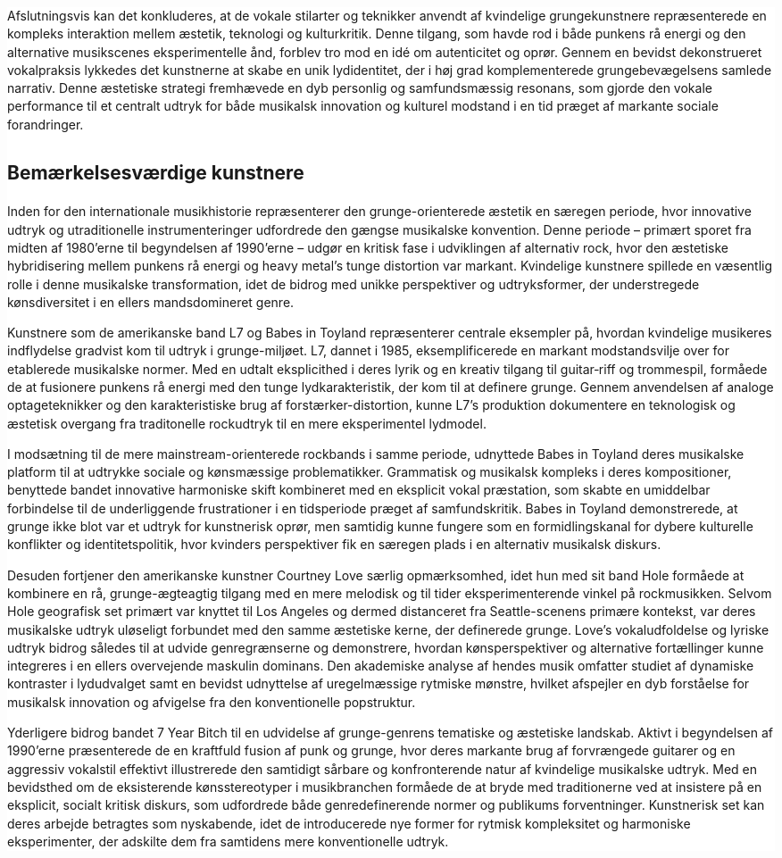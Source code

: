 Afslutningsvis kan det konkluderes, at de vokale stilarter og teknikker anvendt af kvindelige
grungekunstnere repræsenterede en kompleks interaktion mellem æstetik, teknologi og kulturkritik.
Denne tilgang, som havde rod i både punkens rå energi og den alternative musikscenes eksperimentelle
ånd, forblev tro mod en idé om autenticitet og oprør. Gennem en bevidst dekonstrueret vokalpraksis
lykkedes det kunstnerne at skabe en unik lydidentitet, der i høj grad komplementerede
grungebevægelsens samlede narrativ. Denne æstetiske strategi fremhævede en dyb personlig og
samfundsmæssig resonans, som gjorde den vokale performance til et centralt udtryk for både musikalsk
innovation og kulturel modstand i en tid præget af markante sociale forandringer.

## Bemærkelsesværdige kunstnere

Inden for den internationale musikhistorie repræsenterer den grunge-orienterede æstetik en særegen
periode, hvor innovative udtryk og utraditionelle instrumenteringer udfordrede den gængse musikalske
konvention. Denne periode – primært sporet fra midten af 1980’erne til begyndelsen af 1990’erne –
udgør en kritisk fase i udviklingen af alternativ rock, hvor den æstetiske hybridisering mellem
punkens rå energi og heavy metal’s tunge distortion var markant. Kvindelige kunstnere spillede en
væsentlig rolle i denne musikalske transformation, idet de bidrog med unikke perspektiver og
udtryksformer, der understregede kønsdiversitet i en ellers mandsdomineret genre.

Kunstnere som de amerikanske band L7 og Babes in Toyland repræsenterer centrale eksempler på,
hvordan kvindelige musikeres indflydelse gradvist kom til udtryk i grunge-miljøet. L7, dannet i
1985, eksemplificerede en markant modstandsvilje over for etablerede musikalske normer. Med en
udtalt eksplicithed i deres lyrik og en kreativ tilgang til guitar‐riff og trommespil, formåede de
at fusionere punkens rå energi med den tunge lydkarakteristik, der kom til at definere grunge.
Gennem anvendelsen af analoge optageteknikker og den karakteristiske brug af forstærker-distortion,
kunne L7’s produktion dokumentere en teknologisk og æstetisk overgang fra traditonelle rockudtryk
til en mere eksperimentel lydmodel.

I modsætning til de mere mainstream-orienterede rockbands i samme periode, udnyttede Babes in
Toyland deres musikalske platform til at udtrykke sociale og kønsmæssige problematikker. Grammatisk
og musikalsk kompleks i deres kompositioner, benyttede bandet innovative harmoniske skift kombineret
med en eksplicit vokal præstation, som skabte en umiddelbar forbindelse til de underliggende
frustrationer i en tidsperiode præget af samfundskritik. Babes in Toyland demonstrerede, at grunge
ikke blot var et udtryk for kunstnerisk oprør, men samtidig kunne fungere som en formidlingskanal
for dybere kulturelle konflikter og identitetspolitik, hvor kvinders perspektiver fik en særegen
plads i en alternativ musikalsk diskurs.

Desuden fortjener den amerikanske kunstner Courtney Love særlig opmærksomhed, idet hun med sit band
Hole formåede at kombinere en rå, grunge-ægteagtig tilgang med en mere melodisk og til tider
eksperimenterende vinkel på rockmusikken. Selvom Hole geografisk set primært var knyttet til Los
Angeles og dermed distanceret fra Seattle-scenens primære kontekst, var deres musikalske udtryk
uløseligt forbundet med den samme æstetiske kerne, der definerede grunge. Love’s vokaludfoldelse og
lyriske udtryk bidrog således til at udvide genregrænserne og demonstrere, hvordan kønsperspektiver
og alternative fortællinger kunne integreres i en ellers overvejende maskulin dominans. Den
akademiske analyse af hendes musik omfatter studiet af dynamiske kontraster i lydudvalget samt en
bevidst udnyttelse af uregelmæssige rytmiske mønstre, hvilket afspejler en dyb forståelse for
musikalsk innovation og afvigelse fra den konventionelle popstruktur.

Yderligere bidrog bandet 7 Year Bitch til en udvidelse af grunge-genrens tematiske og æstetiske
landskab. Aktivt i begyndelsen af 1990’erne præsenterede de en kraftfuld fusion af punk og grunge,
hvor deres markante brug af forvrængede guitarer og en aggressiv vokalstil effektivt illustrerede
den samtidigt sårbare og konfronterende natur af kvindelige musikalske udtryk. Med en bevidsthed om
de eksisterende kønsstereotyper i musikbranchen formåede de at bryde med traditionerne ved at
insistere på en eksplicit, socialt kritisk diskurs, som udfordrede både genredefinerende normer og
publikums forventninger. Kunstnerisk set kan deres arbejde betragtes som nyskabende, idet de
introducerede nye former for rytmisk kompleksitet og harmoniske eksperimenter, der adskilte dem fra
samtidens mere konventionelle udtryk.
